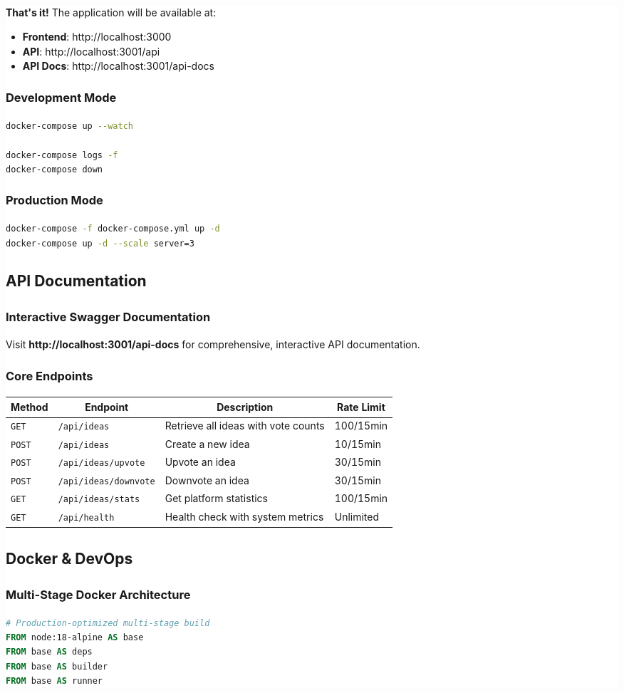 **That's it!** The application will be available at:
- **Frontend**: http://localhost:3000
- **API**: http://localhost:3001/api
- **API Docs**: http://localhost:3001/api-docs

### Development Mode

```bash
docker-compose up --watch

docker-compose logs -f
docker-compose down
```

### Production Mode

```bash
docker-compose -f docker-compose.yml up -d
docker-compose up -d --scale server=3
```

## API Documentation

### **Interactive Swagger Documentation**
Visit **http://localhost:3001/api-docs** for comprehensive, interactive API documentation.

### **Core Endpoints**

| Method | Endpoint | Description | Rate Limit |
|--------|----------|-------------|------------|
| `GET` | `/api/ideas` | Retrieve all ideas with vote counts | 100/15min |
| `POST` | `/api/ideas` | Create a new idea | 10/15min |
| `POST` | `/api/ideas/upvote` | Upvote an idea | 30/15min |
| `POST` | `/api/ideas/downvote` | Downvote an idea | 30/15min |
| `GET` | `/api/ideas/stats` | Get platform statistics | 100/15min |
| `GET` | `/api/health` | Health check with system metrics | Unlimited |

## Docker & DevOps

### **Multi-Stage Docker Architecture**

```dockerfile
# Production-optimized multi-stage build
FROM node:18-alpine AS base
FROM base AS deps
FROM base AS builder  
FROM base AS runner
```
